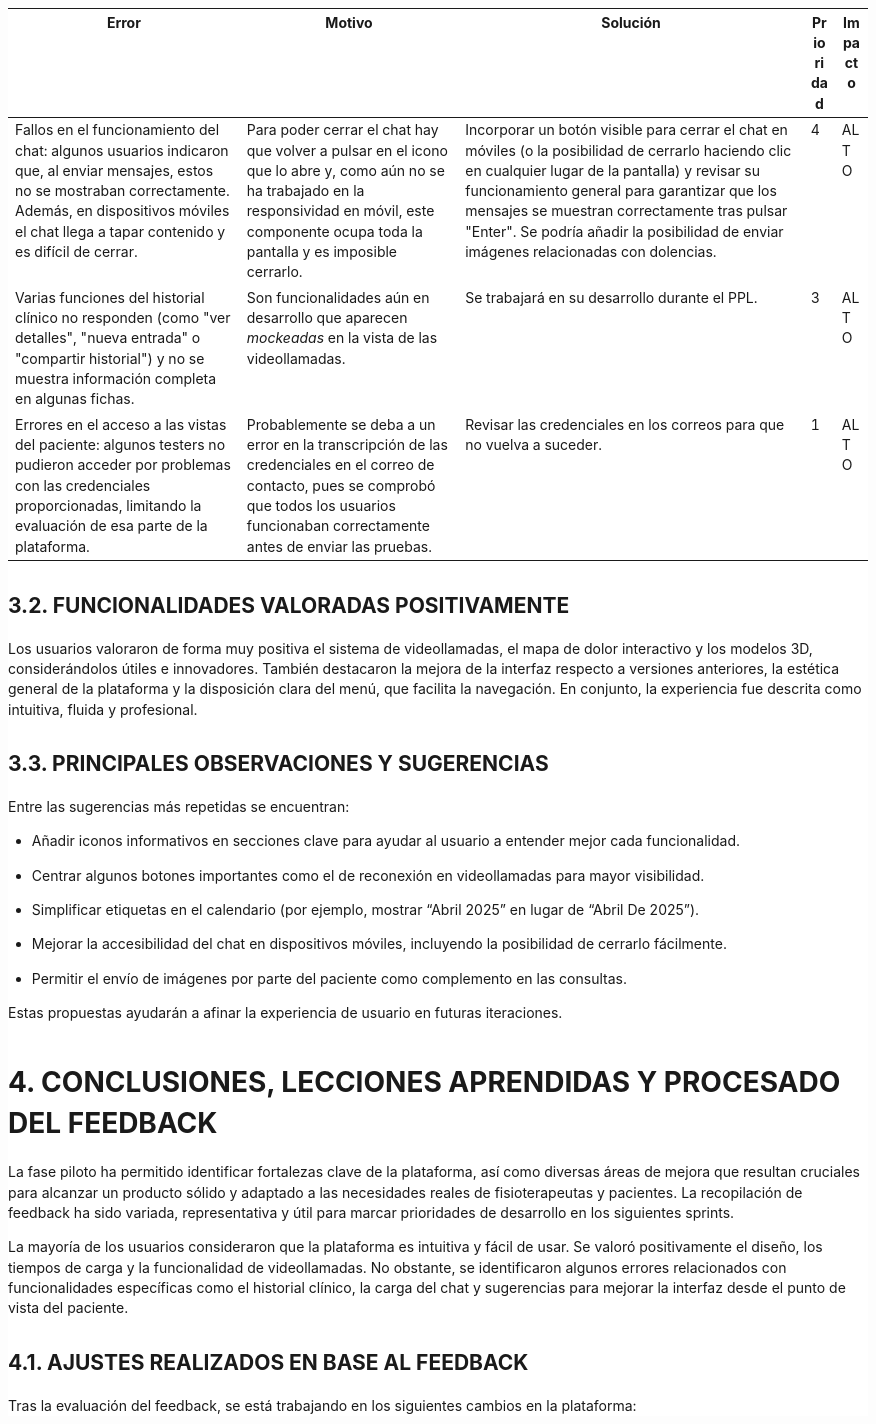 | Error                                      | Motivo                                                                                                                                                                                                                                            | Solución                                                                                                                                                                                                                                                                                                   | Prioridad | Impacto |
|-------------------------------------------|-------------------------------------------------------------------------------------------------------------------------------------------------------------------------------------------------------------------------------------------------|------------------------------------------------------------------------------------------------------------------------------------------------------------------------------------------------------------------------------------------------------------------------------------------------------------|-----------|---------|
| Fallos en el funcionamiento del chat: algunos usuarios indicaron que, al enviar mensajes, estos no se mostraban correctamente. Además, en dispositivos móviles el chat llega a tapar contenido y es difícil de cerrar.   |   Para poder cerrar el chat hay que volver a pulsar en el icono que lo abre y, como aún no se ha trabajado en la responsividad en móvil, este componente ocupa toda la pantalla y es imposible cerrarlo.   |     Incorporar un botón visible para cerrar el chat en móviles (o la posibilidad de cerrarlo haciendo clic en cualquier lugar de la pantalla) y revisar su funcionamiento general para garantizar que los mensajes se muestran correctamente tras pulsar "Enter". Se podría añadir la posibilidad de enviar imágenes relacionadas con dolencias.      |     4   |  ALTO     |
| Varias funciones del historial clínico no responden (como "ver detalles", "nueva entrada" o "compartir historial") y no se muestra información completa en algunas fichas. | Son funcionalidades aún en desarrollo que aparecen *mockeadas* en la vista de las videollamadas. | Se trabajará en su desarrollo durante el PPL. | 3 | ALTO |
| Errores en el acceso a las vistas del paciente: algunos testers no pudieron acceder por problemas con las credenciales proporcionadas, limitando la evaluación de esa parte de la plataforma. | Probablemente se deba a un error en la transcripción de las credenciales en el correo de contacto, pues se comprobó que todos los usuarios funcionaban correctamente antes de enviar las pruebas. | Revisar las credenciales en los correos para que no vuelva a suceder. | 1 | ALTO |

## 3.2. FUNCIONALIDADES VALORADAS POSITIVAMENTE

Los usuarios valoraron de forma muy positiva el sistema de videollamadas, el mapa de dolor interactivo y los modelos 3D, considerándolos útiles e innovadores. También destacaron la mejora de la interfaz respecto a versiones anteriores, la estética general de la plataforma y la disposición clara del menú, que facilita la navegación. En conjunto, la experiencia fue descrita como intuitiva, fluida y profesional.

## 3.3. PRINCIPALES OBSERVACIONES Y SUGERENCIAS

Entre las sugerencias más repetidas se encuentran:

- Añadir iconos informativos en secciones clave para ayudar al usuario a entender mejor cada funcionalidad.

- Centrar algunos botones importantes como el de reconexión en videollamadas para mayor visibilidad.

- Simplificar etiquetas en el calendario (por ejemplo, mostrar “Abril 2025” en lugar de “Abril De 2025”).

- Mejorar la accesibilidad del chat en dispositivos móviles, incluyendo la posibilidad de cerrarlo fácilmente.

- Permitir el envío de imágenes por parte del paciente como complemento en las consultas.

Estas propuestas ayudarán a afinar la experiencia de usuario en futuras iteraciones.


# 4. CONCLUSIONES, LECCIONES APRENDIDAS Y PROCESADO DEL FEEDBACK

La fase piloto ha permitido identificar fortalezas clave de la plataforma, así como diversas áreas de mejora que resultan cruciales para alcanzar un producto sólido y adaptado a las necesidades reales de fisioterapeutas y pacientes. La recopilación de feedback ha sido variada, representativa y útil para marcar prioridades de desarrollo en los siguientes sprints.

La mayoría de los usuarios consideraron que la plataforma es intuitiva y fácil de usar. Se valoró positivamente el diseño, los tiempos de carga y la funcionalidad de videollamadas. No obstante, se identificaron algunos errores relacionados con funcionalidades específicas como el historial clínico, la carga del chat y sugerencias para mejorar la interfaz desde el punto de vista del paciente.

## 4.1. AJUSTES REALIZADOS EN BASE AL FEEDBACK

Tras la evaluación del feedback, se está trabajando en los siguientes cambios en la plataforma:
